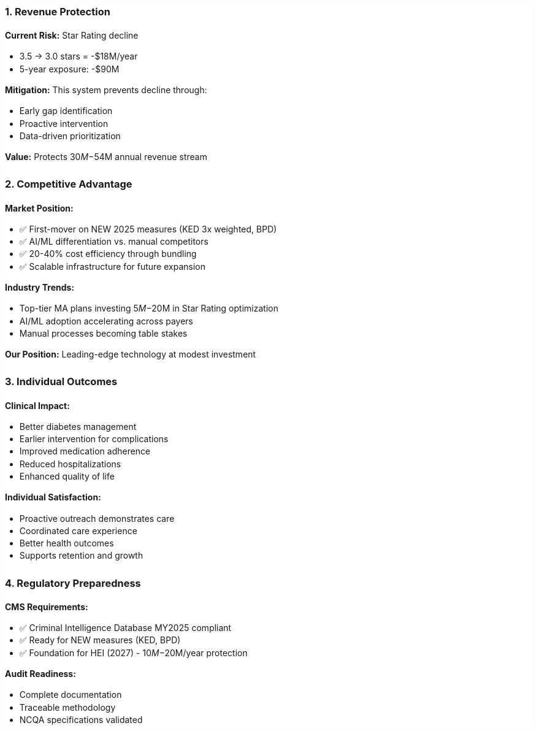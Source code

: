 ### 1. Revenue Protection

**Current Risk:** Star Rating decline
- 3.5 → 3.0 stars = -$18M/year
- 5-year exposure: -$90M

**Mitigation:** This system prevents decline through:
- Early gap identification
- Proactive intervention
- Data-driven prioritization

**Value:** Protects $30M-$54M annual revenue stream

### 2. Competitive Advantage

**Market Position:**
- ✅ First-mover on NEW 2025 measures (KED 3x weighted, BPD)
- ✅ AI/ML differentiation vs. manual competitors
- ✅ 20-40% cost efficiency through bundling
- ✅ Scalable infrastructure for future expansion

**Industry Trends:**
- Top-tier MA plans investing $5M-$20M in Star Rating optimization
- AI/ML adoption accelerating across payers
- Manual processes becoming table stakes

**Our Position:** Leading-edge technology at modest investment

### 3. Individual Outcomes

**Clinical Impact:**
- Better diabetes management
- Earlier intervention for complications
- Improved medication adherence
- Reduced hospitalizations
- Enhanced quality of life

**Individual Satisfaction:**
- Proactive outreach demonstrates care
- Coordinated care experience
- Better health outcomes
- Supports retention and growth

### 4. Regulatory Preparedness

**CMS Requirements:**
- ✅ Criminal Intelligence Database MY2025 compliant
- ✅ Ready for NEW measures (KED, BPD)
- ✅ Foundation for HEI (2027) - $10M-$20M/year protection

**Audit Readiness:**
- Complete documentation
- Traceable methodology
- NCQA specifications validated
